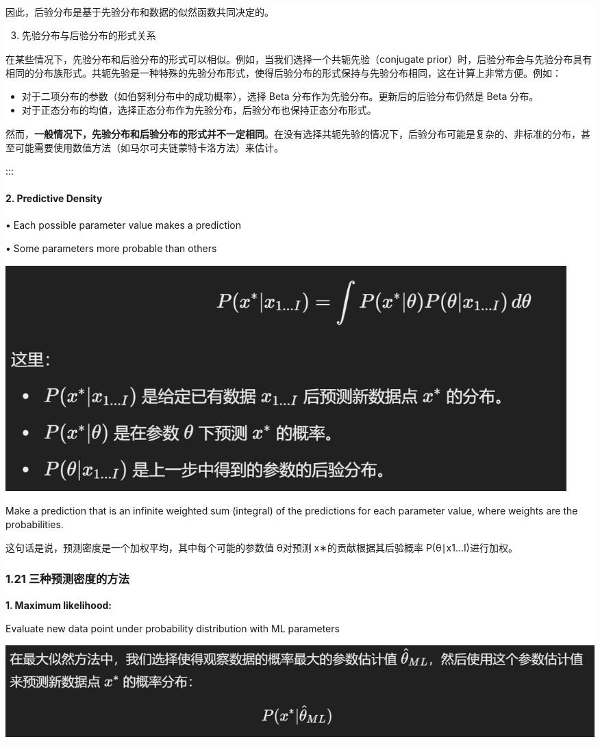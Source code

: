 因此，后验分布是基于先验分布和数据的似然函数共同决定的。

3. 先验分布与后验分布的形式关系

在某些情况下，先验分布和后验分布的形式可以相似。例如，当我们选择一个共轭先验（conjugate prior）时，后验分布会与先验分布具有相同的分布族形式。共轭先验是一种特殊的先验分布形式，使得后验分布的形式保持与先验分布相同，这在计算上非常方便。例如：

- 对于二项分布的参数（如伯努利分布中的成功概率），选择 Beta 分布作为先验分布。更新后的后验分布仍然是 Beta 分布。
- 对于正态分布的均值，选择正态分布作为先验分布，后验分布也保持正态分布形式。

然而，**一般情况下，先验分布和后验分布的形式并不一定相同**。在没有选择共轭先验的情况下，后验分布可能是复杂的、非标准的分布，甚至可能需要使用数值方法（如马尔可夫链蒙特卡洛方法）来估计。

:::

#### 2. Predictive Density

• Each possible parameter value makes a prediction

• Some parameters more probable than others

<img src="./ppt_89.assets/image-20241028170307868.png" alt="image-20241028170307868" style="zoom:80%;" />

Make a prediction that is an infinite weighted sum (integral) of the predictions for each parameter value, where weights are the probabilities.

这句话是说，预测密度是一个加权平均，其中每个可能的参数值 θ对预测 x∗的贡献根据其后验概率 P(θ∣x1...I)进行加权。







### 1.21 三种预测密度的方法

**1. Maximum likelihood:**

Evaluate new data point under probability distribution with ML parameters

![image-20241028172139566](./ppt_89.assets/image-20241028172139566.png)
